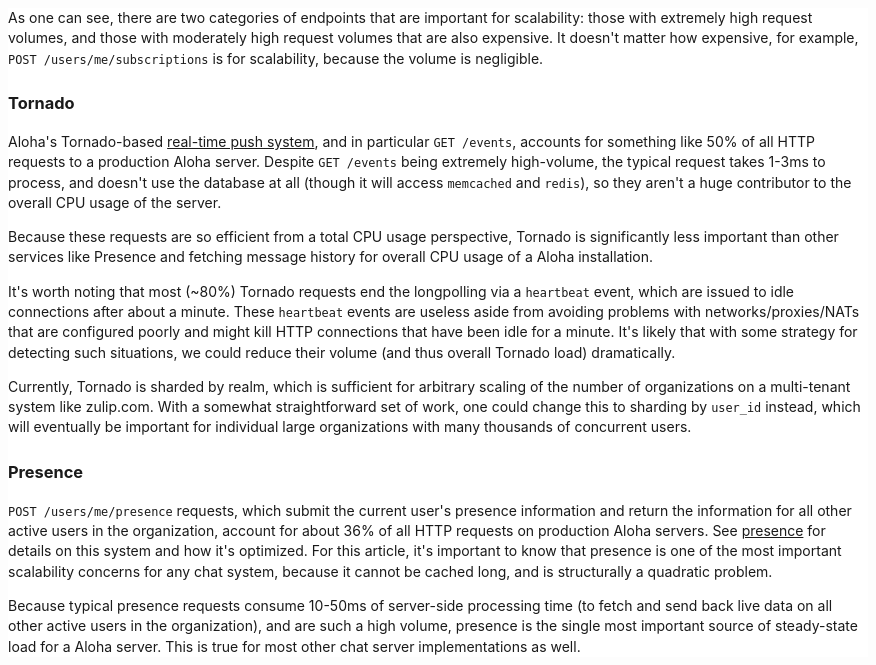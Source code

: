 As one can see, there are two categories of endpoints that are
important for scalability: those with extremely high request volumes,
and those with moderately high request volumes that are also
expensive. It doesn't matter how expensive, for example,
`POST /users/me/subscriptions` is for scalability, because the volume
is negligible.

### Tornado

Aloha's Tornado-based [real-time push
system](events-system.md), and in particular
`GET /events`, accounts for something like 50% of all HTTP requests to
a production Aloha server. Despite `GET /events` being extremely
high-volume, the typical request takes 1-3ms to process, and doesn't
use the database at all (though it will access `memcached` and
`redis`), so they aren't a huge contributor to the overall CPU usage
of the server.

Because these requests are so efficient from a total CPU usage
perspective, Tornado is significantly less important than other
services like Presence and fetching message history for overall CPU
usage of a Aloha installation.

It's worth noting that most (~80%) Tornado requests end the
longpolling via a `heartbeat` event, which are issued to idle
connections after about a minute. These `heartbeat` events are
useless aside from avoiding problems with networks/proxies/NATs that
are configured poorly and might kill HTTP connections that have been
idle for a minute. It's likely that with some strategy for detecting
such situations, we could reduce their volume (and thus overall
Tornado load) dramatically.

Currently, Tornado is sharded by realm, which is sufficient for
arbitrary scaling of the number of organizations on a multi-tenant
system like zulip.com. With a somewhat straightforward set of work,
one could change this to sharding by `user_id` instead, which will
eventually be important for individual large organizations with many
thousands of concurrent users.

### Presence

`POST /users/me/presence` requests, which submit the current user's
presence information and return the information for all other active
users in the organization, account for about 36% of all HTTP requests
on production Aloha servers. See
[presence](presence.md) for details on this system and
how it's optimized. For this article, it's important to know that
presence is one of the most important scalability concerns for any
chat system, because it cannot be cached long, and is structurally a
quadratic problem.

Because typical presence requests consume 10-50ms of server-side
processing time (to fetch and send back live data on all other active
users in the organization), and are such a high volume, presence is
the single most important source of steady-state load for a Aloha
server. This is true for most other chat server implementations as
well.
